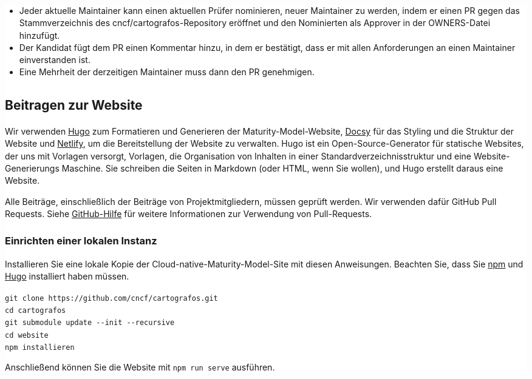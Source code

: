 - Jeder aktuelle Maintainer kann einen aktuellen Prüfer nominieren, neuer Maintainer zu werden, indem er einen PR gegen das Stammverzeichnis des cncf/cartografos-Repository eröffnet und den Nominierten als Approver in der OWNERS-Datei hinzufügt.
- Der Kandidat fügt dem PR einen Kommentar hinzu, in dem er bestätigt, dass er mit allen Anforderungen an einen Maintainer einverstanden ist.
- Eine Mehrheit der derzeitigen Maintainer muss dann den PR genehmigen.

## Beitragen zur Website

Wir verwenden [Hugo](https://gohugo.io/) zum Formatieren und Generieren der Maturity-Model-Website,
[Docsy](https://github.com/google/docsy) für das Styling und die Struktur der Website
und [Netlify](https://www.netlify.com/), um die Bereitstellung der Website zu verwalten.
Hugo ist ein Open-Source-Generator für statische Websites, der uns mit Vorlagen versorgt,
Vorlagen, die Organisation von Inhalten in einer Standardverzeichnisstruktur und eine Website-Generierungs
Maschine. Sie schreiben die Seiten in Markdown (oder HTML, wenn Sie wollen), und Hugo erstellt daraus eine Website.

Alle Beiträge, einschließlich der Beiträge von Projektmitgliedern, müssen geprüft werden. Wir
verwenden dafür GitHub Pull Requests. Siehe
[GitHub-Hilfe](https://help.github.com/articles/about-pull-requests/) für weitere
Informationen zur Verwendung von Pull-Requests.

### Einrichten einer lokalen Instanz

Installieren Sie eine lokale Kopie der Cloud-native-Maturity-Model-Site mit diesen Anweisungen. Beachten Sie, dass Sie [npm](https://www.npmjs.com/) und [Hugo](https://gohugo.io/) installiert haben müssen.

```
git clone https://github.com/cncf/cartografos.git
cd cartografos
git submodule update --init --recursive
cd website
npm installieren
```

Anschließend können Sie die Website mit `npm run serve` ausführen.
